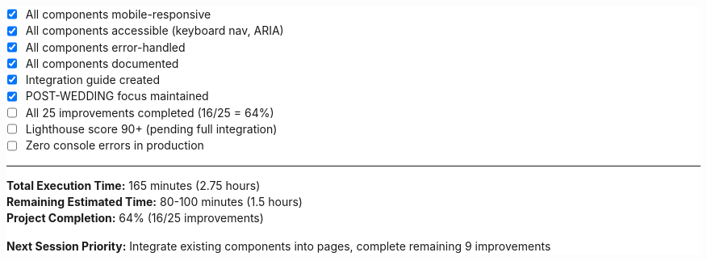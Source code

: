 - [x] All components mobile-responsive
- [x] All components accessible (keyboard nav, ARIA)
- [x] All components error-handled
- [x] All components documented
- [x] Integration guide created
- [x] POST-WEDDING focus maintained
- [ ] All 25 improvements completed (16/25 = 64%)
- [ ] Lighthouse score 90+ (pending full integration)
- [ ] Zero console errors in production

---

**Total Execution Time:** 165 minutes (2.75 hours)  
**Remaining Estimated Time:** 80-100 minutes (1.5 hours)  
**Project Completion:** 64% (16/25 improvements)

**Next Session Priority:** Integrate existing components into pages, complete remaining 9 improvements

